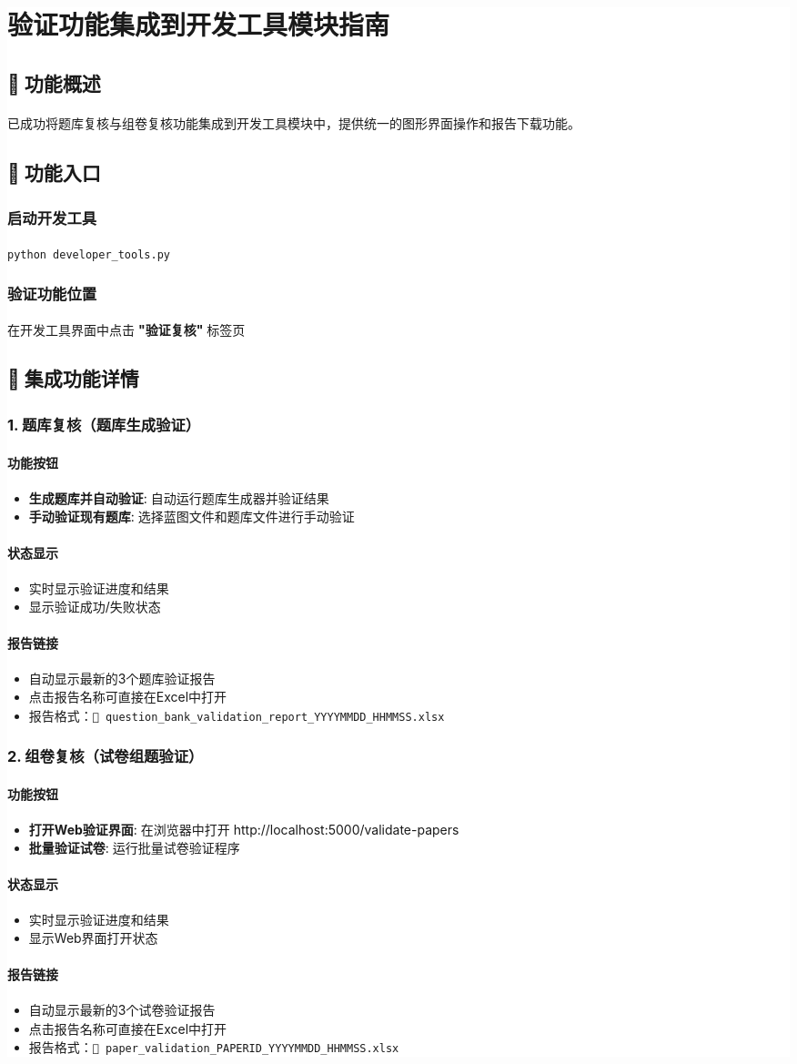 # 验证功能集成到开发工具模块指南

## 🎯 功能概述

已成功将题库复核与组卷复核功能集成到开发工具模块中，提供统一的图形界面操作和报告下载功能。

## 📍 功能入口

### 启动开发工具
```bash
python developer_tools.py
```

### 验证功能位置
在开发工具界面中点击 **"验证复核"** 标签页

## 🔧 集成功能详情

### 1. 题库复核（题库生成验证）

#### 功能按钮
- **生成题库并自动验证**: 自动运行题库生成器并验证结果
- **手动验证现有题库**: 选择蓝图文件和题库文件进行手动验证

#### 状态显示
- 实时显示验证进度和结果
- 显示验证成功/失败状态

#### 报告链接
- 自动显示最新的3个题库验证报告
- 点击报告名称可直接在Excel中打开
- 报告格式：`📄 question_bank_validation_report_YYYYMMDD_HHMMSS.xlsx`

### 2. 组卷复核（试卷组题验证）

#### 功能按钮
- **打开Web验证界面**: 在浏览器中打开 http://localhost:5000/validate-papers
- **批量验证试卷**: 运行批量试卷验证程序

#### 状态显示
- 实时显示验证进度和结果
- 显示Web界面打开状态

#### 报告链接
- 自动显示最新的3个试卷验证报告
- 点击报告名称可直接在Excel中打开
- 报告格式：`📄 paper_validation_PAPERID_YYYYMMDD_HHMMSS.xlsx`
